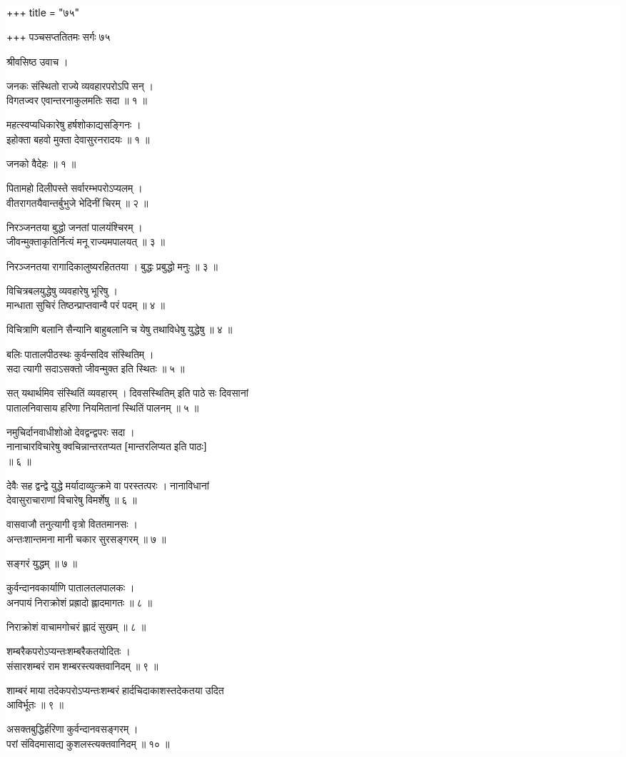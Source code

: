 +++
title = "७५"

+++
पञ्चसप्ततितमः सर्गः ७५   
  
श्रीवसिष्ठ उवाच ।  
  
जनकः संस्थितो राज्ये व्यवहारपरोऽपि सन् ।  
विगतज्वर एवान्तरनाकुलमतिः सदा ॥ १ ॥  
  
महत्स्वप्यधिकारेषु हर्षशोकाद्यसङ्गिनः ।  
इहोक्ता बहवो मुक्ता देवासुरनरादयः ॥ १ ॥  
  
जनको वैदेहः ॥ १ ॥  
  
पितामहो दिलीपस्ते सर्वारम्भपरोऽप्यलम् ।  
वीतरागतयैवान्तर्बुभुजे भेदिनीं चिरम् ॥ २ ॥  
  
निरञ्जनतया बुद्धो जनतां पालयंश्चिरम् ।  
जीवन्मुक्ताकृतिर्नित्यं मनू राज्यमपालयत् ॥ ३ ॥  
  
निरञ्जनतया रागादिकालुष्यरहिततया । बुद्धः प्रबुद्धो मनुः ॥ ३ ॥  
  
विचित्रबलयुद्धेषु व्यवहारेषु भूरिषु ।  
मान्धाता सुचिरं तिष्ठन्प्राप्तवान्वै परं पदम् ॥ ४ ॥  
  
विचित्राणि बलानि सैन्यानि बाहुबलानि च येषु तथाविधेषु युद्धेषु ॥ ४ ॥  
  
बलिः पातालपीठस्थः कुर्वन्सदिव संस्थितिम् ।  
सदा त्यागी सदाऽसक्तो जीवन्मुक्त इति स्थितः ॥ ५ ॥  
  
सत् यथार्थमिव संस्थितिं व्यवहारम् । दिवसस्थितिम् इति पाठे सः दिवसानां   
पातालनिवासाय हरिणा नियमितानां स्थितिं पालनम् ॥ ५ ॥  
  
नमुचिर्दानवाधीशोओ देवद्वन्द्वपरः सदा ।  
नानाचारविचारेषु क्वचिन्नान्तरतप्यत [मान्तरलिप्यत इति पाठः]   
॥ ६ ॥  
  
देवैः सह द्वन्द्वे युद्धे मर्यादाव्युत्क्रमे वा परस्तत्परः । नानाविधानां   
देवासुराचाराणां विचारेषु विमर्शेषु ॥ ६ ॥  
  
वासवाजौ तनुत्यागी वृत्रो विततमानसः ।  
अन्तःशान्तमना मानी चकार सुरसङ्गरम् ॥ ७ ॥  
  
सङ्गरं युद्धम् ॥ ७ ॥  
  
कुर्वन्दानवकार्याणि पातालतलपालकः ।  
अनपायं निराक्रोशं प्रह्रादो ह्लादमागतः ॥ ८ ॥  
  
निराक्रोशं वाचामगोचरं ह्लादं सुखम् ॥ ८ ॥  
  
शम्बरैकपरोऽप्यन्तःशम्बरैकतयोदितः ।  
संसारशम्बरं राम शम्बरस्त्यक्तवानिदम् ॥ ९ ॥  
  
शाम्बरं माया तदेकपरोऽप्यन्तःशम्बरं हार्दचिदाकाशस्तदेकतया उदित   
आविर्भूतः ॥ ९ ॥  
  
असक्तबुद्धिर्हरिणा कुर्वन्दानवसङ्गरम् ।  
परां संविदमासाद्य कुशलस्त्यक्तवानिदम् ॥ १० ॥  
  